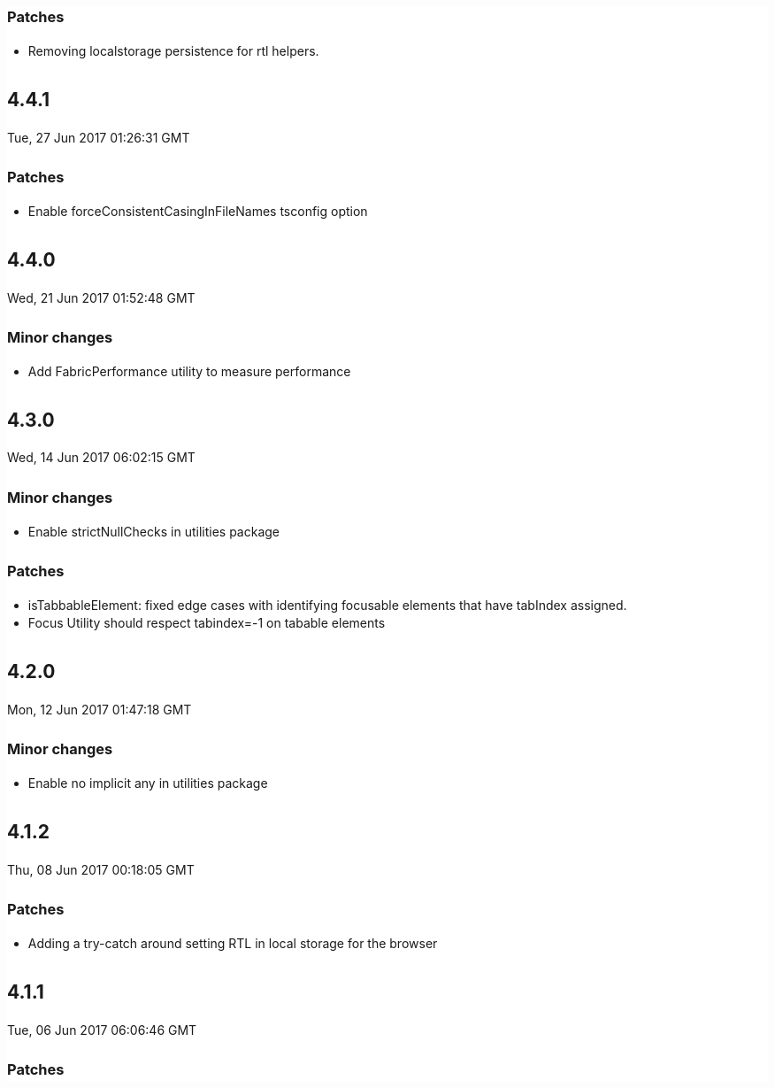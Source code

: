 ### Patches

- Removing localstorage persistence for rtl helpers.

## 4.4.1
Tue, 27 Jun 2017 01:26:31 GMT

### Patches

- Enable forceConsistentCasingInFileNames tsconfig option

## 4.4.0
Wed, 21 Jun 2017 01:52:48 GMT

### Minor changes

- Add FabricPerformance utility to measure performance

## 4.3.0
Wed, 14 Jun 2017 06:02:15 GMT

### Minor changes

- Enable strictNullChecks in utilities package

### Patches

- isTabbableElement: fixed edge cases with identifying focusable elements that have tabIndex assigned.
- Focus Utility should respect tabindex=-1 on tabable elements

## 4.2.0
Mon, 12 Jun 2017 01:47:18 GMT

### Minor changes

- Enable no implicit any in utilities package

## 4.1.2
Thu, 08 Jun 2017 00:18:05 GMT

### Patches

- Adding a try-catch around setting RTL in local storage for the browser

## 4.1.1
Tue, 06 Jun 2017 06:06:46 GMT

### Patches
